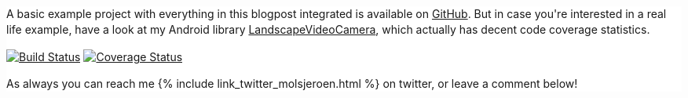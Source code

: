 A basic example project with everything in this blogpost integrated is available on [GitHub](https://github.com/JeroenMols/TravisCoverallsExample). But in case you're interested in a real life example, have a look at my Android library [LandscapeVideoCamera](https://github.com/JeroenMols/LandscapeVideoCamera), which actually has decent code coverage statistics.

[![Build Status](https://travis-ci.org/JeroenMols/LandscapeVideoCamera.svg?branch=master)](https://travis-ci.org/JeroenMols/LandscapeVideoCamera)   [![Coverage Status](https://coveralls.io/repos/JeroenMols/LandscapeVideoCamera/badge.svg?branch=master&service=github)](https://coveralls.io/github/JeroenMols/LandscapeVideoCamera?branch=master)

As always you can reach me {% include link_twitter_molsjeroen.html %} on twitter, or leave a comment below!
